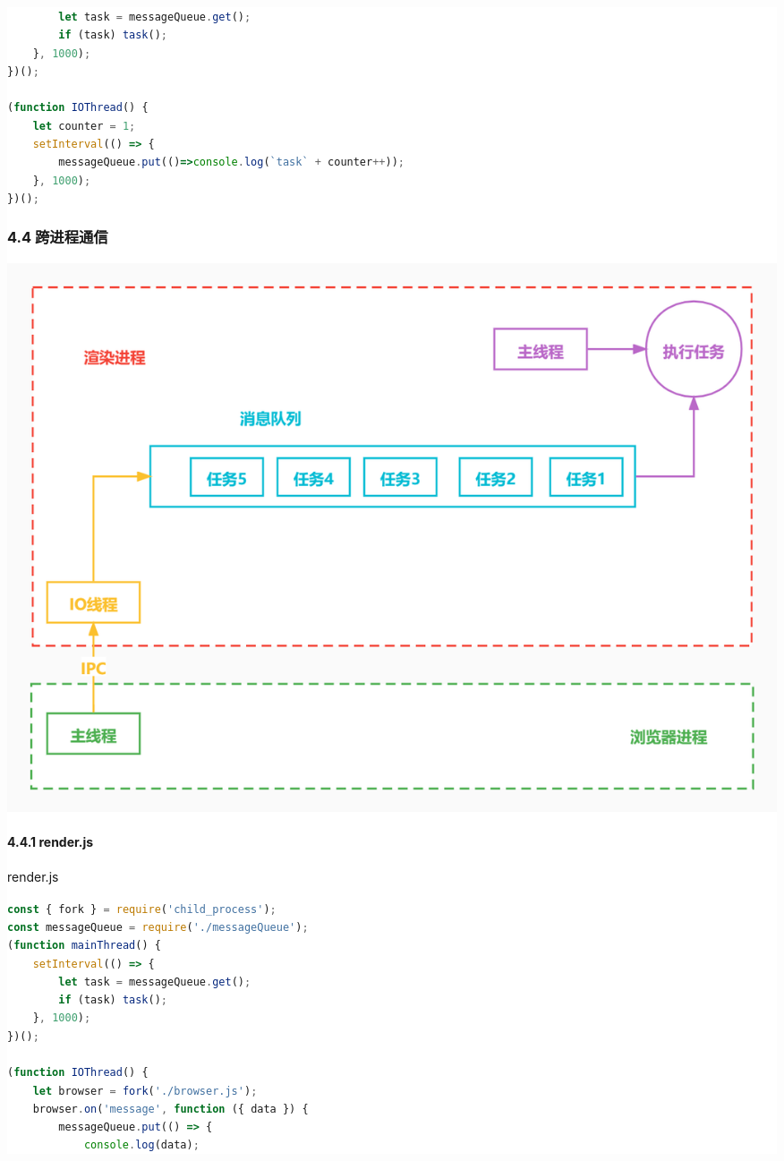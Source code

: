 ```js
        let task = messageQueue.get();
        if (task) task();
    }, 1000);
})();

(function IOThread() {
    let counter = 1;
    setInterval(() => {
        messageQueue.put(()=>console.log(`task` + counter++));
    }, 1000);
})();
```
### 4.4 跨进程通信
![](/public/images/4_kua_jin_cheng_tong_xin_1642581043497.png)
#### 4.4.1 render.js
render.js
```js
const { fork } = require('child_process');
const messageQueue = require('./messageQueue');
(function mainThread() {
    setInterval(() => {
        let task = messageQueue.get();
        if (task) task();
    }, 1000);
})();

(function IOThread() {
    let browser = fork('./browser.js');
    browser.on('message', function ({ data }) {
        messageQueue.put(() => {
            console.log(data);
```